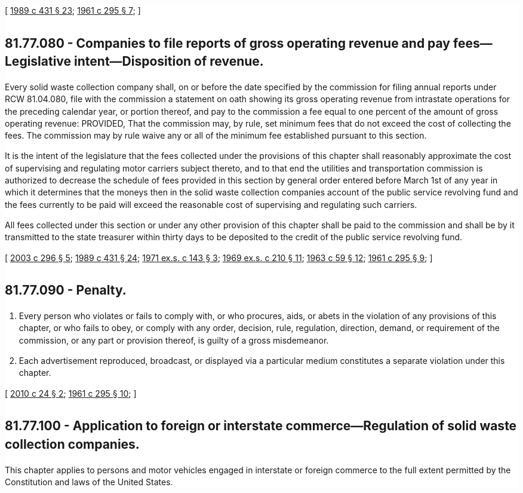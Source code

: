 \[ [1989 c 431 § 23](http://leg.wa.gov/CodeReviser/documents/sessionlaw/1989c431.pdf?cite=1989%20c%20431%20§%2023); [1961 c 295 § 7](http://leg.wa.gov/CodeReviser/documents/sessionlaw/1961c295.pdf?cite=1961%20c%20295%20§%207); \]

## 81.77.080 - Companies to file reports of gross operating revenue and pay fees—Legislative intent—Disposition of revenue.
Every solid waste collection company shall, on or before the date specified by the commission for filing annual reports under RCW 81.04.080, file with the commission a statement on oath showing its gross operating revenue from intrastate operations for the preceding calendar year, or portion thereof, and pay to the commission a fee equal to one percent of the amount of gross operating revenue: PROVIDED, That the commission may, by rule, set minimum fees that do not exceed the cost of collecting the fees. The commission may by rule waive any or all of the minimum fee established pursuant to this section.

It is the intent of the legislature that the fees collected under the provisions of this chapter shall reasonably approximate the cost of supervising and regulating motor carriers subject thereto, and to that end the utilities and transportation commission is authorized to decrease the schedule of fees provided in this section by general order entered before March 1st of any year in which it determines that the moneys then in the solid waste collection companies account of the public service revolving fund and the fees currently to be paid will exceed the reasonable cost of supervising and regulating such carriers.

All fees collected under this section or under any other provision of this chapter shall be paid to the commission and shall be by it transmitted to the state treasurer within thirty days to be deposited to the credit of the public service revolving fund.

\[ [2003 c 296 § 5](http://lawfilesext.leg.wa.gov/biennium/2003-04/Pdf/Bills/Session%20Laws/House/1356.SL.pdf?cite=2003%20c%20296%20§%205); [1989 c 431 § 24](http://leg.wa.gov/CodeReviser/documents/sessionlaw/1989c431.pdf?cite=1989%20c%20431%20§%2024); [1971 ex.s. c 143 § 3](http://leg.wa.gov/CodeReviser/documents/sessionlaw/1971ex1c143.pdf?cite=1971%20ex.s.%20c%20143%20§%203); [1969 ex.s. c 210 § 11](http://leg.wa.gov/CodeReviser/documents/sessionlaw/1969ex1c210.pdf?cite=1969%20ex.s.%20c%20210%20§%2011); [1963 c 59 § 12](http://leg.wa.gov/CodeReviser/documents/sessionlaw/1963c59.pdf?cite=1963%20c%2059%20§%2012); [1961 c 295 § 9](http://leg.wa.gov/CodeReviser/documents/sessionlaw/1961c295.pdf?cite=1961%20c%20295%20§%209); \]

## 81.77.090 - Penalty.
1. Every person who violates or fails to comply with, or who procures, aids, or abets in the violation of any provisions of this chapter, or who fails to obey, or comply with any order, decision, rule, regulation, direction, demand, or requirement of the commission, or any part or provision thereof, is guilty of a gross misdemeanor.

2. Each advertisement reproduced, broadcast, or displayed via a particular medium constitutes a separate violation under this chapter.

\[ [2010 c 24 § 2](http://lawfilesext.leg.wa.gov/biennium/2009-10/Pdf/Bills/Session%20Laws/House/2399-S.SL.pdf?cite=2010%20c%2024%20§%202); [1961 c 295 § 10](http://leg.wa.gov/CodeReviser/documents/sessionlaw/1961c295.pdf?cite=1961%20c%20295%20§%2010); \]

## 81.77.100 - Application to foreign or interstate commerce—Regulation of solid waste collection companies.
This chapter applies to persons and motor vehicles engaged in interstate or foreign commerce to the full extent permitted by the Constitution and laws of the United States.
